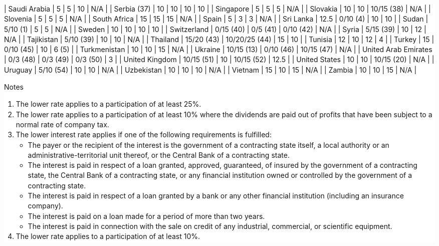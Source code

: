 | Saudi Arabia | 5 | 5 | 10 | N/A |
| Serbia (37) | 10 | 10 | 10 | 10 |
| Singapore | 5 | 5 | 5 | N/A |
| Slovakia | 10 | 10 | 10/15 (38) | N/A |
| Slovenia | 5 | 5 | 5 | N/A |
| South Africa | 15 | 15 | 15 | N/A |
| Spain | 5 | 3 | 3 | N/A |
| Sri Lanka | 12.5 | 0/10 (4) | 10 | 10 |
| Sudan | 5/10 (1) | 5 | 5 | N/A |
| Sweden | 10 | 10 | 10 | 10 |
| Switzerland | 0/15 (40) | 0/5 (41) | 0/10 (42) | N/A |
| Syria | 5/15 (39) | 10 | 12 | N/A |
| Tajikistan | 5/10 (39) | 10 | 10 | N/A |
| Thailand | 15/20 (43) | 10/20/25 (44) | 15 | 10 |
| Tunisia | 12 | 10 | 12 | 4 |
| Turkey | 15 | 0/10 (45) | 10 | 6 (5) |
| Turkmenistan | 10 | 10 | 15 | N/A |
| Ukraine | 10/15 (13) | 0/10 (46) | 10/15 (47) | N/A |
| United Arab Emirates | 0/3 (48) | 0/3 (49) | 0/3 (50) | 3 |
| United Kingdom | 10/15 (51) | 10 | 10/15 (52) | 12.5 |
| United States | 10 | 10 | 10/15 (20) | N/A |
| Uruguay | 5/10 (54) | 10 | 10 | N/A |
| Uzbekistan | 10 | 10 | 10 | N/A |
| Vietnam | 15 | 10 | 15 | N/A |
| Zambia | 10 | 10 | 15 | N/A |

Notes

1. The lower rate applies to a participation of at least 25%.
2. The lower rate applies to a participation of at least 10% where the dividends are paid out of profits that have been subject to a normal rate of company tax.
3. The lower interest rate applies if one of the following requirements is fulfilled:
   * The payer or the recipient of the interest is the government of a contracting state itself, a local authority or an administrative-territorial unit thereof, or the Central Bank of a contracting state.
   * The interest is paid in respect of a loan granted, approved, guaranteed, of insured by the government of a contracting state, the Central Bank of a contracting state, or any financial institution owned or controlled by the government of a contracting state.
   * The interest is paid in respect of a loan granted by a bank or any other financial institution (including an insurance company).
   * The interest is paid on a loan made for a period of more than two years.
   * The interest is paid in connection with the sale on credit of any industrial, commercial, or scientific equipment.
4. The lower rate applies to a participation of at least 10%.